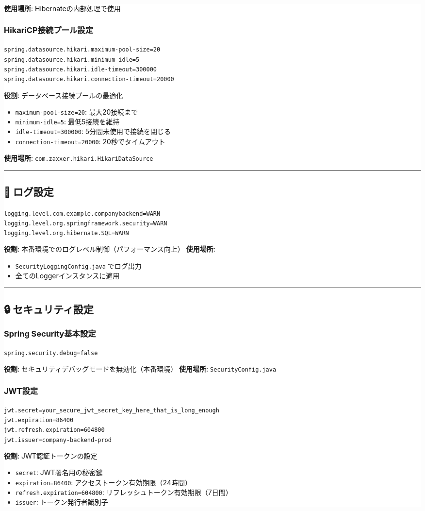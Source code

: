 **使用場所**: Hibernateの内部処理で使用

### HikariCP接続プール設定
```properties
spring.datasource.hikari.maximum-pool-size=20
spring.datasource.hikari.minimum-idle=5
spring.datasource.hikari.idle-timeout=300000
spring.datasource.hikari.connection-timeout=20000
```

**役割**: データベース接続プールの最適化
- `maximum-pool-size=20`: 最大20接続まで
- `minimum-idle=5`: 最低5接続を維持
- `idle-timeout=300000`: 5分間未使用で接続を閉じる
- `connection-timeout=20000`: 20秒でタイムアウト

**使用場所**: `com.zaxxer.hikari.HikariDataSource`

---

## 📝 ログ設定

```properties
logging.level.com.example.companybackend=WARN
logging.level.org.springframework.security=WARN
logging.level.org.hibernate.SQL=WARN
```

**役割**: 本番環境でのログレベル制御（パフォーマンス向上）
**使用場所**: 
- `SecurityLoggingConfig.java` でログ出力
- 全てのLoggerインスタンスに適用

---

## 🔒 セキュリティ設定

### Spring Security基本設定
```properties
spring.security.debug=false
```

**役割**: セキュリティデバッグモードを無効化（本番環境）
**使用場所**: `SecurityConfig.java`

### JWT設定
```properties
jwt.secret=your_secure_jwt_secret_key_here_that_is_long_enough
jwt.expiration=86400
jwt.refresh.expiration=604800
jwt.issuer=company-backend-prod
```

**役割**: JWT認証トークンの設定
- `secret`: JWT署名用の秘密鍵
- `expiration=86400`: アクセストークン有効期限（24時間）
- `refresh.expiration=604800`: リフレッシュトークン有効期限（7日間）
- `issuer`: トークン発行者識別子
